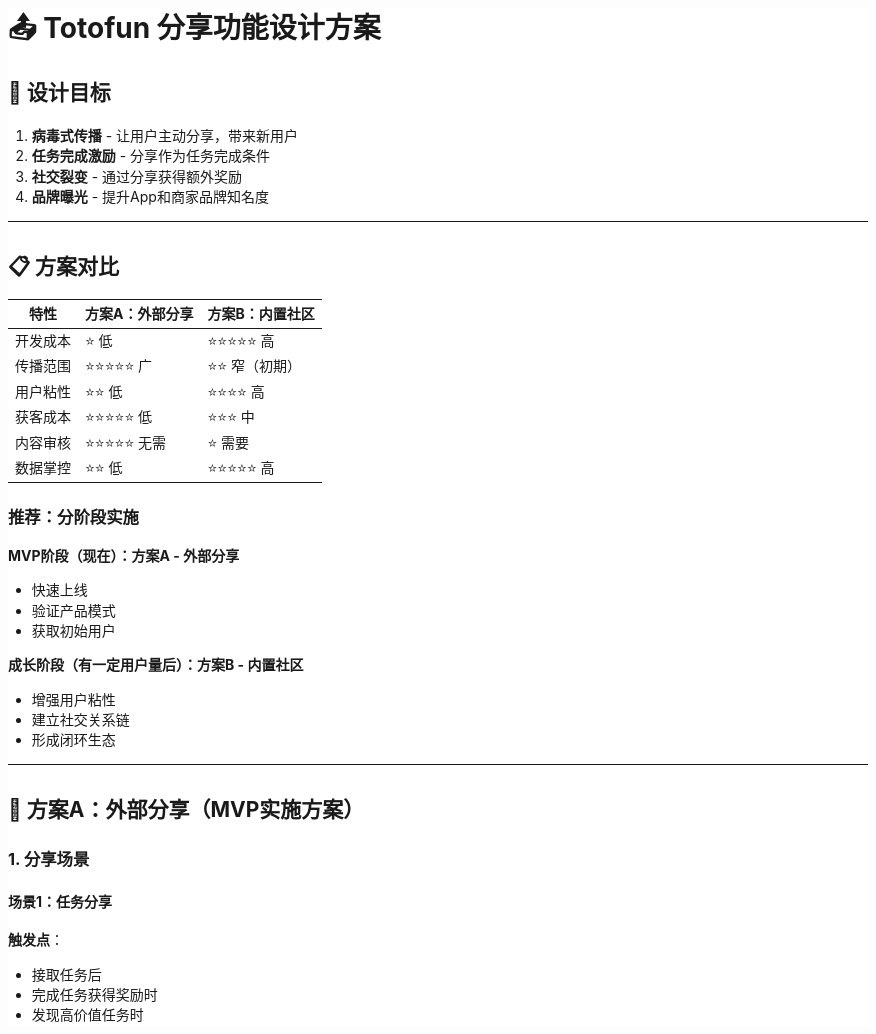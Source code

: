 # 📤 Totofun 分享功能设计方案

## 🎯 设计目标

1. **病毒式传播** - 让用户主动分享，带来新用户
2. **任务完成激励** - 分享作为任务完成条件
3. **社交裂变** - 通过分享获得额外奖励
4. **品牌曝光** - 提升App和商家品牌知名度

---

## 📋 方案对比

| 特性 | 方案A：外部分享 | 方案B：内置社区 |
|------|----------------|----------------|
| 开发成本 | ⭐ 低 | ⭐⭐⭐⭐⭐ 高 |
| 传播范围 | ⭐⭐⭐⭐⭐ 广 | ⭐⭐ 窄（初期） |
| 用户粘性 | ⭐⭐ 低 | ⭐⭐⭐⭐ 高 |
| 获客成本 | ⭐⭐⭐⭐⭐ 低 | ⭐⭐⭐ 中 |
| 内容审核 | ⭐⭐⭐⭐⭐ 无需 | ⭐ 需要 |
| 数据掌控 | ⭐⭐ 低 | ⭐⭐⭐⭐⭐ 高 |

### 推荐：分阶段实施

**MVP阶段（现在）：方案A - 外部分享**
- 快速上线
- 验证产品模式
- 获取初始用户

**成长阶段（有一定用户量后）：方案B - 内置社区**
- 增强用户粘性
- 建立社交关系链
- 形成闭环生态

---

## 🚀 方案A：外部分享（MVP实施方案）

### 1. 分享场景

#### 场景1：任务分享
**触发点**：
- 接取任务后
- 完成任务获得奖励时
- 发现高价值任务时
